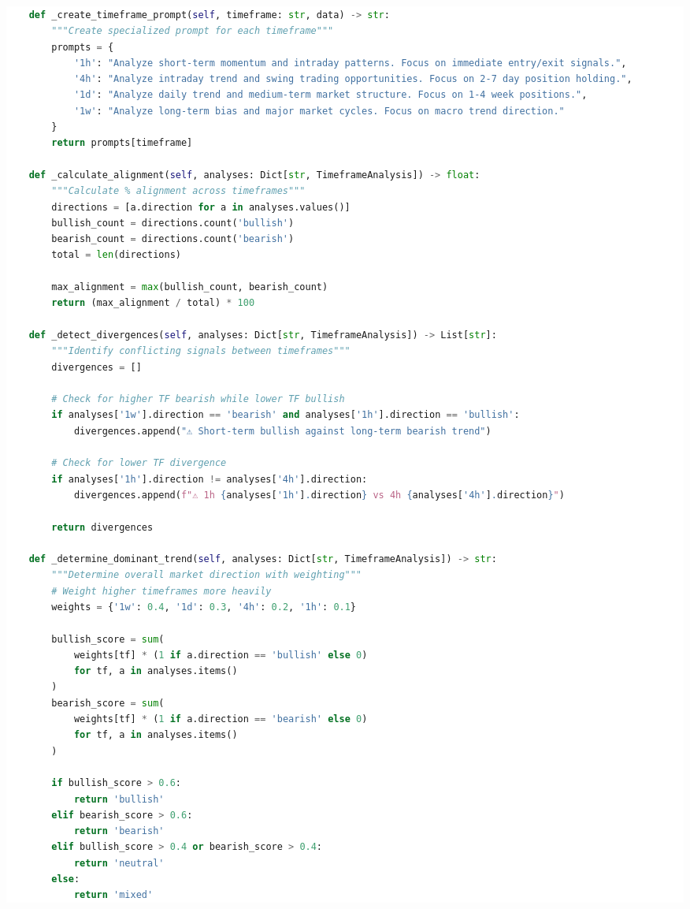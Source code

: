 ```python
    def _create_timeframe_prompt(self, timeframe: str, data) -> str:
        """Create specialized prompt for each timeframe"""
        prompts = {
            '1h': "Analyze short-term momentum and intraday patterns. Focus on immediate entry/exit signals.",
            '4h': "Analyze intraday trend and swing trading opportunities. Focus on 2-7 day position holding.",
            '1d': "Analyze daily trend and medium-term market structure. Focus on 1-4 week positions.",
            '1w': "Analyze long-term bias and major market cycles. Focus on macro trend direction."
        }
        return prompts[timeframe]

    def _calculate_alignment(self, analyses: Dict[str, TimeframeAnalysis]) -> float:
        """Calculate % alignment across timeframes"""
        directions = [a.direction for a in analyses.values()]
        bullish_count = directions.count('bullish')
        bearish_count = directions.count('bearish')
        total = len(directions)

        max_alignment = max(bullish_count, bearish_count)
        return (max_alignment / total) * 100

    def _detect_divergences(self, analyses: Dict[str, TimeframeAnalysis]) -> List[str]:
        """Identify conflicting signals between timeframes"""
        divergences = []

        # Check for higher TF bearish while lower TF bullish
        if analyses['1w'].direction == 'bearish' and analyses['1h'].direction == 'bullish':
            divergences.append("⚠️ Short-term bullish against long-term bearish trend")

        # Check for lower TF divergence
        if analyses['1h'].direction != analyses['4h'].direction:
            divergences.append(f"⚠️ 1h {analyses['1h'].direction} vs 4h {analyses['4h'].direction}")

        return divergences

    def _determine_dominant_trend(self, analyses: Dict[str, TimeframeAnalysis]) -> str:
        """Determine overall market direction with weighting"""
        # Weight higher timeframes more heavily
        weights = {'1w': 0.4, '1d': 0.3, '4h': 0.2, '1h': 0.1}

        bullish_score = sum(
            weights[tf] * (1 if a.direction == 'bullish' else 0)
            for tf, a in analyses.items()
        )
        bearish_score = sum(
            weights[tf] * (1 if a.direction == 'bearish' else 0)
            for tf, a in analyses.items()
        )

        if bullish_score > 0.6:
            return 'bullish'
        elif bearish_score > 0.6:
            return 'bearish'
        elif bullish_score > 0.4 or bearish_score > 0.4:
            return 'neutral'
        else:
            return 'mixed'
```
